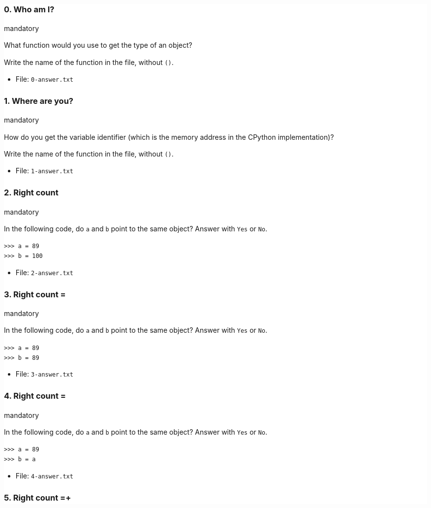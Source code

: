 ### 0\. Who am I?

mandatory

What function would you use to get the type of an object?

Write the name of the function in the file, without `()`.

- File: `0-answer.txt`

### 1\. Where are you?

mandatory

How do you get the variable identifier (which is the memory address in the CPython implementation)?

Write the name of the function in the file, without `()`.

- File: `1-answer.txt`

### 2\. Right count

mandatory

In the following code, do `a` and `b` point to the same object? Answer with `Yes` or `No`.

```
>>> a = 89
>>> b = 100
```

- File: `2-answer.txt`

### 3\. Right count =

mandatory

In the following code, do `a` and `b` point to the same object? Answer with `Yes` or `No`.

```
>>> a = 89
>>> b = 89
```

- File: `3-answer.txt`

### 4\. Right count =

mandatory

In the following code, do `a` and `b` point to the same object? Answer with `Yes` or `No`.

```
>>> a = 89
>>> b = a
```

- File: `4-answer.txt`

### 5\. Right count =+
